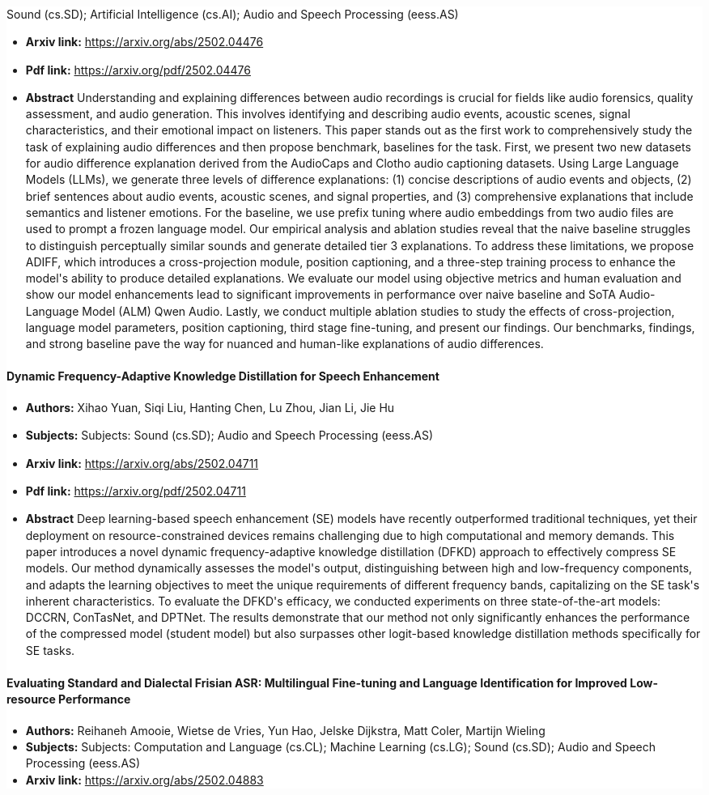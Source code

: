 Sound (cs.SD); Artificial Intelligence (cs.AI); Audio and Speech Processing (eess.AS)
 - **Arxiv link:** https://arxiv.org/abs/2502.04476

 - **Pdf link:** https://arxiv.org/pdf/2502.04476

 - **Abstract**
 Understanding and explaining differences between audio recordings is crucial for fields like audio forensics, quality assessment, and audio generation. This involves identifying and describing audio events, acoustic scenes, signal characteristics, and their emotional impact on listeners. This paper stands out as the first work to comprehensively study the task of explaining audio differences and then propose benchmark, baselines for the task. First, we present two new datasets for audio difference explanation derived from the AudioCaps and Clotho audio captioning datasets. Using Large Language Models (LLMs), we generate three levels of difference explanations: (1) concise descriptions of audio events and objects, (2) brief sentences about audio events, acoustic scenes, and signal properties, and (3) comprehensive explanations that include semantics and listener emotions. For the baseline, we use prefix tuning where audio embeddings from two audio files are used to prompt a frozen language model. Our empirical analysis and ablation studies reveal that the naive baseline struggles to distinguish perceptually similar sounds and generate detailed tier 3 explanations. To address these limitations, we propose ADIFF, which introduces a cross-projection module, position captioning, and a three-step training process to enhance the model's ability to produce detailed explanations. We evaluate our model using objective metrics and human evaluation and show our model enhancements lead to significant improvements in performance over naive baseline and SoTA Audio-Language Model (ALM) Qwen Audio. Lastly, we conduct multiple ablation studies to study the effects of cross-projection, language model parameters, position captioning, third stage fine-tuning, and present our findings. Our benchmarks, findings, and strong baseline pave the way for nuanced and human-like explanations of audio differences.
#### Dynamic Frequency-Adaptive Knowledge Distillation for Speech Enhancement
 - **Authors:** Xihao Yuan, Siqi Liu, Hanting Chen, Lu Zhou, Jian Li, Jie Hu
 - **Subjects:** Subjects:
Sound (cs.SD); Audio and Speech Processing (eess.AS)
 - **Arxiv link:** https://arxiv.org/abs/2502.04711

 - **Pdf link:** https://arxiv.org/pdf/2502.04711

 - **Abstract**
 Deep learning-based speech enhancement (SE) models have recently outperformed traditional techniques, yet their deployment on resource-constrained devices remains challenging due to high computational and memory demands. This paper introduces a novel dynamic frequency-adaptive knowledge distillation (DFKD) approach to effectively compress SE models. Our method dynamically assesses the model's output, distinguishing between high and low-frequency components, and adapts the learning objectives to meet the unique requirements of different frequency bands, capitalizing on the SE task's inherent characteristics. To evaluate the DFKD's efficacy, we conducted experiments on three state-of-the-art models: DCCRN, ConTasNet, and DPTNet. The results demonstrate that our method not only significantly enhances the performance of the compressed model (student model) but also surpasses other logit-based knowledge distillation methods specifically for SE tasks.
#### Evaluating Standard and Dialectal Frisian ASR: Multilingual Fine-tuning and Language Identification for Improved Low-resource Performance
 - **Authors:** Reihaneh Amooie, Wietse de Vries, Yun Hao, Jelske Dijkstra, Matt Coler, Martijn Wieling
 - **Subjects:** Subjects:
Computation and Language (cs.CL); Machine Learning (cs.LG); Sound (cs.SD); Audio and Speech Processing (eess.AS)
 - **Arxiv link:** https://arxiv.org/abs/2502.04883
